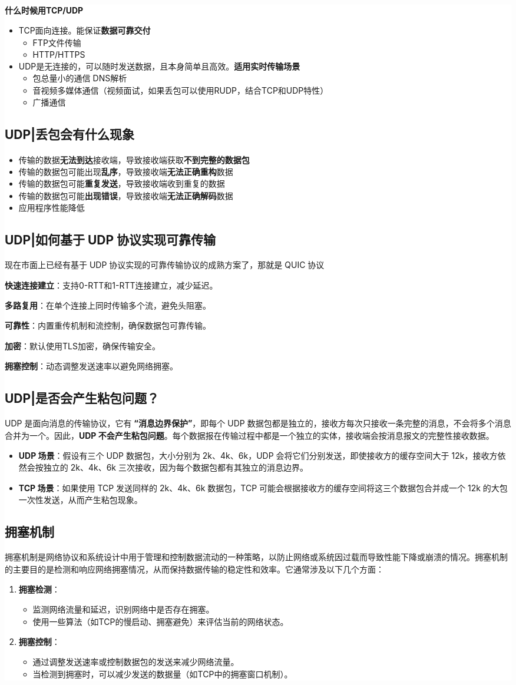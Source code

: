 **什么时候用TCP/UDP**

- TCP面向连接。能保证**数据可靠交付**
  - FTP文件传输
  - HTTP/HTTPS
- UDP是无连接的，可以随时发送数据，且本身简单且高效。**适用实时传输场景**
  - 包总量小的通信 DNS解析
  - 音视频多媒体通信（视频面试，如果丢包可以使用RUDP，结合TCP和UDP特性）
  - 广播通信

## UDP|丢包会有什么现象

- 传输的数据**无法到达**接收端，导致接收端获取**不到完整的数据包**
- 传输的数据包可能出现**乱序**，导致接收端**无法正确重构**数据
- 传输的数据包可能**重复发送**，导致接收端收到重复的数据
- 传输的数据包可能**出现错误**，导致接收端**无法正确解码**数据
- 应用程序性能降低

## UDP|如何基于 UDP 协议实现可靠传输

现在市面上已经有基于 UDP 协议实现的可靠传输协议的成熟方案了，那就是 QUIC 协议

**快速连接建立**：支持0-RTT和1-RTT连接建立，减少延迟。

**多路复用**：在单个连接上同时传输多个流，避免头阻塞。

**可靠性**：内置重传机制和流控制，确保数据包可靠传输。

**加密**：默认使用TLS加密，确保传输安全。

**拥塞控制**：动态调整发送速率以避免网络拥塞。

## UDP|是否会产生**粘包**问题？

UDP 是面向消息的传输协议，它有 **“消息边界保护”**，即每个 UDP 数据包都是独立的，接收方每次只接收一条完整的消息，不会将多个消息合并为一个。因此，**UDP 不会产生粘包问题**。每个数据报在传输过程中都是一个独立的实体，接收端会按消息报文的完整性接收数据。

- **UDP 场景**：假设有三个 UDP 数据包，大小分别为 2k、4k、6k，UDP 会将它们分别发送，即使接收方的缓存空间大于 12k，接收方依然会按独立的 2k、4k、6k 三次接收，因为每个数据包都有其独立的消息边界。

- **TCP 场景**：如果使用 TCP 发送同样的 2k、4k、6k 数据包，TCP 可能会根据接收方的缓存空间将这三个数据包合并成一个 12k 的大包一次性发送，从而产生粘包现象。


## 拥塞机制

拥塞机制是网络协议和系统设计中用于管理和控制数据流动的一种策略，以防止网络或系统因过载而导致性能下降或崩溃的情况。拥塞机制的主要目的是检测和响应网络拥塞情况，从而保持数据传输的稳定性和效率。它通常涉及以下几个方面：

1. **拥塞检测**：
   - 监测网络流量和延迟，识别网络中是否存在拥塞。
   - 使用一些算法（如TCP的慢启动、拥塞避免）来评估当前的网络状态。

2. **拥塞控制**：
   - 通过调整发送速率或控制数据包的发送来减少网络流量。
   - 当检测到拥塞时，可以减少发送的数据量（如TCP中的拥塞窗口机制）。
